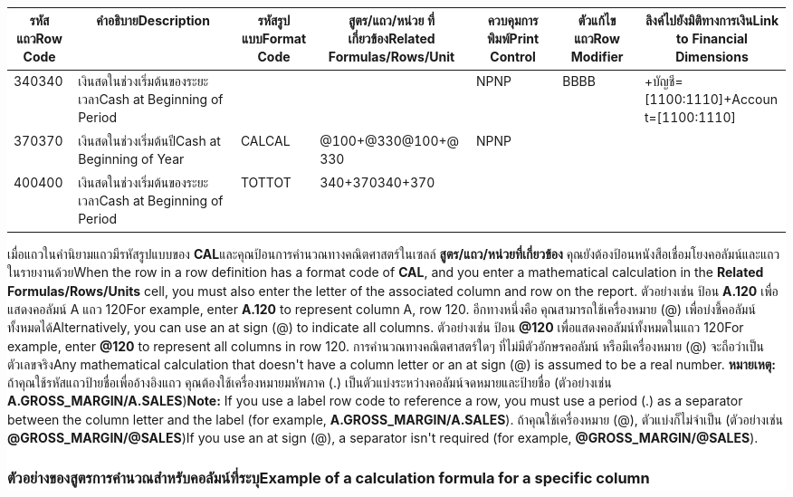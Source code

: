 | <span data-ttu-id="e6ec5-402">รหัสแถว</span><span class="sxs-lookup"><span data-stu-id="e6ec5-402">Row Code</span></span> | <span data-ttu-id="e6ec5-403">คำอธิบาย</span><span class="sxs-lookup"><span data-stu-id="e6ec5-403">Description</span></span>                 | <span data-ttu-id="e6ec5-404">รหัสรูปแบบ</span><span class="sxs-lookup"><span data-stu-id="e6ec5-404">Format Code</span></span> | <span data-ttu-id="e6ec5-405">สูตร/แถว/หน่วย ที่เกี่ยวข้อง</span><span class="sxs-lookup"><span data-stu-id="e6ec5-405">Related Formulas/Rows/Unit</span></span> | <span data-ttu-id="e6ec5-406">ควบคุมการพิมพ์</span><span class="sxs-lookup"><span data-stu-id="e6ec5-406">Print Control</span></span> | <span data-ttu-id="e6ec5-407">ตัวแก้ไขแถว</span><span class="sxs-lookup"><span data-stu-id="e6ec5-407">Row Modifier</span></span> | <span data-ttu-id="e6ec5-408">ลิงค์ไปยังมิติทางการเงิน</span><span class="sxs-lookup"><span data-stu-id="e6ec5-408">Link to Financial Dimensions</span></span> |
|----------|-----------------------------|-------------|----------------------------|---------------|--------------|------------------------------|
| <span data-ttu-id="e6ec5-409">340</span><span class="sxs-lookup"><span data-stu-id="e6ec5-409">340</span></span>      | <span data-ttu-id="e6ec5-410">เงินสดในช่วงเริ่มต้นของระยะเวลา</span><span class="sxs-lookup"><span data-stu-id="e6ec5-410">Cash at Beginning of Period</span></span> |             |                            | <span data-ttu-id="e6ec5-411">NP</span><span class="sxs-lookup"><span data-stu-id="e6ec5-411">NP</span></span>            | <span data-ttu-id="e6ec5-412">BB</span><span class="sxs-lookup"><span data-stu-id="e6ec5-412">BB</span></span>           | <span data-ttu-id="e6ec5-413">+บัญชี=\[1100:1110\]</span><span class="sxs-lookup"><span data-stu-id="e6ec5-413">+Account=\[1100:1110\]</span></span>       |
| <span data-ttu-id="e6ec5-414">370</span><span class="sxs-lookup"><span data-stu-id="e6ec5-414">370</span></span>      | <span data-ttu-id="e6ec5-415">เงินสดในช่วงเริ่มต้นปี</span><span class="sxs-lookup"><span data-stu-id="e6ec5-415">Cash at Beginning of Year</span></span>   | <span data-ttu-id="e6ec5-416">CAL</span><span class="sxs-lookup"><span data-stu-id="e6ec5-416">CAL</span></span>         | <span data-ttu-id="e6ec5-417">@100+@330</span><span class="sxs-lookup"><span data-stu-id="e6ec5-417">@100+@330</span></span>                  | <span data-ttu-id="e6ec5-418">NP</span><span class="sxs-lookup"><span data-stu-id="e6ec5-418">NP</span></span>            |              |                              |
| <span data-ttu-id="e6ec5-419">400</span><span class="sxs-lookup"><span data-stu-id="e6ec5-419">400</span></span>      | <span data-ttu-id="e6ec5-420">เงินสดในช่วงเริ่มต้นของระยะเวลา</span><span class="sxs-lookup"><span data-stu-id="e6ec5-420">Cash at Beginning of Period</span></span> | <span data-ttu-id="e6ec5-421">TOT</span><span class="sxs-lookup"><span data-stu-id="e6ec5-421">TOT</span></span>         | <span data-ttu-id="e6ec5-422">340+370</span><span class="sxs-lookup"><span data-stu-id="e6ec5-422">340+370</span></span>                    |               |              |                              |

<span data-ttu-id="e6ec5-423">เมื่อแถวในคำนิยามแถวมีรหัสรูปแบบของ **CAL**และคุณป้อนการคำนวณทางคณิตศาสตร์ในเซลล์ **สูตร/แถว/หน่วยที่เกี่ยวข้อง** คุณยังต้องป้อนหนังสือเชื่อมโยงคอลัมน์และแถวในรายงานด้วย</span><span class="sxs-lookup"><span data-stu-id="e6ec5-423">When the row in a row definition has a format code of **CAL**, and you enter a mathematical calculation in the **Related Formulas/Rows/Units** cell, you must also enter the letter of the associated column and row on the report.</span></span> <span data-ttu-id="e6ec5-424">ตัวอย่างเช่น ป้อน **A.120** เพื่อแสดงคอลัมน์ A แถว 120</span><span class="sxs-lookup"><span data-stu-id="e6ec5-424">For example, enter **A.120** to represent column A, row 120.</span></span> <span data-ttu-id="e6ec5-425">อีกทางหนึ่งคือ คุณสามารถใช้เครื่องหมาย (@) เพื่อบ่งชี้คอลัมน์ทั้งหมดได้</span><span class="sxs-lookup"><span data-stu-id="e6ec5-425">Alternatively, you can use an at sign (@) to indicate all columns.</span></span> <span data-ttu-id="e6ec5-426">ตัวอย่างเช่น ป้อน **@120**  เพื่อแสดงคอลัมน์ทั้งหมดในแถว 120</span><span class="sxs-lookup"><span data-stu-id="e6ec5-426">For example, enter **@120** to represent all columns in row 120.</span></span> <span data-ttu-id="e6ec5-427">การคำนวณทางคณิตศาสตร์ใดๆ ที่ไม่มีตัวอักษรคอลัมน์ หรือมีเครื่องหมาย (@) จะถือว่าเป็นตัวเลขจริง</span><span class="sxs-lookup"><span data-stu-id="e6ec5-427">Any mathematical calculation that doesn't have a column letter or an at sign (@) is assumed to be a real number.</span></span> <span data-ttu-id="e6ec5-428">**หมายเหตุ:** ถ้าคุณใช้รหัสแถวป้ายชื่อเพื่ออ้างอิงแถว คุณต้องใช้เครื่องหมายมหัพภาค (.) เป็นตัวแบ่งระหว่างคอลัมน์จดหมายและป้ายชื่อ (ตัวอย่างเช่น **A.GROSS\_MARGIN/A.SALES**)</span><span class="sxs-lookup"><span data-stu-id="e6ec5-428">**Note:** If you use a label row code to reference a row, you must use a period (.) as a separator between the column letter and the label (for example, **A.GROSS\_MARGIN/A.SALES**).</span></span> <span data-ttu-id="e6ec5-429">ถ้าคุณใช้เครื่องหมาย (@), ตัวแบ่งก็ไม่จำเป็น (ตัวอย่างเช่น **@GROSS\_MARGIN/@SALES**)</span><span class="sxs-lookup"><span data-stu-id="e6ec5-429">If you use an at sign (@), a separator isn't required (for example, **@GROSS\_MARGIN/@SALES**).</span></span>

### <a name="example-of-a-calculation-formula-for-a-specific-column"></a><span data-ttu-id="e6ec5-430">ตัวอย่างของสูตรการคำนวณสำหรับคอลัมน์ที่ระบุ</span><span class="sxs-lookup"><span data-stu-id="e6ec5-430">Example of a calculation formula for a specific column</span></span>
